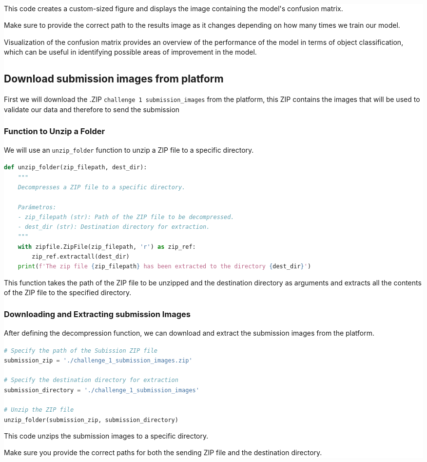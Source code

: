 This code creates a custom-sized figure and displays the image containing the model's confusion matrix.

Make sure to provide the correct path to the results image as it changes depending on how many times we train our model.

Visualization of the confusion matrix provides an overview of the performance of the model in terms of object classification, which can be useful in identifying possible areas of improvement in the model.

## Download submission images from platform

First we will download the .ZIP `challenge 1 submission_images` from the platform, this ZIP contains the images that will be used to validate our data and therefore to send the submission

### Function to Unzip a Folder

We will use an `unzip_folder` function to unzip a ZIP file to a specific directory.

```Python
def unzip_folder(zip_filepath, dest_dir):
    """
    Decompresses a ZIP file to a specific directory.

    Parámetros:
    - zip_filepath (str): Path of the ZIP file to be decompressed.
    - dest_dir (str): Destination directory for extraction.
    """
    with zipfile.ZipFile(zip_filepath, 'r') as zip_ref:
        zip_ref.extractall(dest_dir)
    print(f'The zip file {zip_filepath} has been extracted to the directory {dest_dir}')
```

This function takes the path of the ZIP file to be unzipped and the destination directory as arguments and extracts all the contents of the ZIP file to the specified directory.

### Downloading and Extracting submission Images

After defining the decompression function, we can download and extract the submission images from the platform.

```Python
# Specify the path of the Subission ZIP file
submission_zip = './challenge_1_submission_images.zip'

# Specify the destination directory for extraction
submission_directory = './challenge_1_submission_images'

# Unzip the ZIP file
unzip_folder(submission_zip, submission_directory)
```

This code unzips the submission images to a specific directory.

Make sure you provide the correct paths for both the sending ZIP file and the destination directory.
